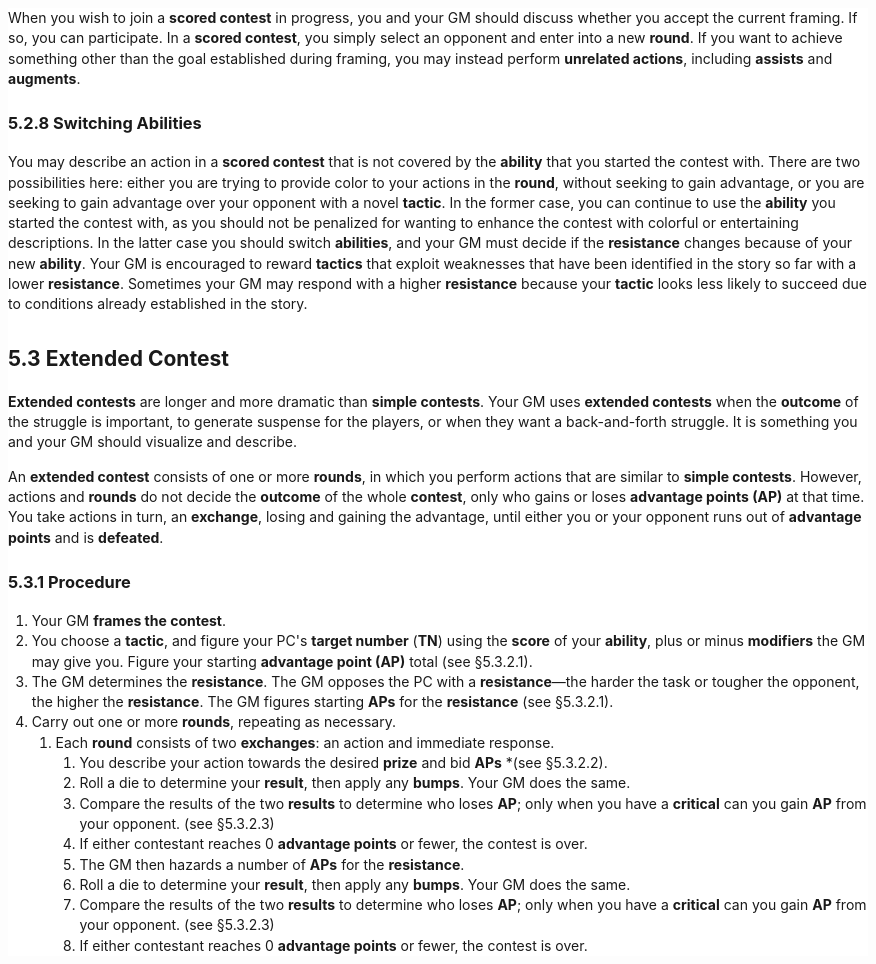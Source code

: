 When you wish to join a **scored contest** in progress, you and your GM should discuss whether you accept the current framing. If so, you can participate. In a **scored contest**, you simply select an opponent and enter into a new **round**. If you want to achieve something other than the goal established during framing, you may instead perform **unrelated actions**, including **assists** and **augments**.

### 5.2.8 Switching Abilities

You may describe an action in a **scored contest** that is not covered by the **ability** that you started the contest with. There are two possibilities here: either you are trying to provide color to your actions in the **round**, without seeking to gain advantage, or you are seeking to gain advantage over your opponent with a novel **tactic**. In the former case, you can continue to use the **ability** you started the contest with, as you should not be penalized for wanting to enhance the contest with colorful or entertaining descriptions. In the latter case you should switch **abilities**, and your GM must decide if the **resistance** changes because of your new **ability**. Your GM is encouraged to reward **tactics** that exploit weaknesses that have been identified in the story so far with a lower **resistance**. Sometimes your GM may respond with a higher **resistance** because your **tactic** looks less likely to succeed due to conditions already established in the story. 

## 5.3 Extended Contest

**Extended contests** are longer and more dramatic than **simple contests**. Your GM uses **extended contests** when the **outcome** of the struggle is important, to generate suspense for the players, or when they want a back-and-forth struggle. It is something you and your GM should visualize and describe.

An **extended contest** consists of one or more **rounds**, in which you perform actions that are similar to **simple contests**. However, actions and **rounds** do not decide the **outcome** of the whole **contest**, only who gains or loses **advantage points (AP)** at that time. You take actions in turn, an **exchange**, losing and gaining the advantage, until either you or your opponent runs out of **advantage points** and is **defeated**.

### 5.3.1 Procedure

1. Your GM **frames the contest**.
2. You choose a **tactic**, and figure your PC's **target number** (**TN**) using the **score** of your **ability**, plus or minus **modifiers** the GM may give you. Figure your starting **advantage point (AP)** total (see §5.3.2.1).
3. The GM determines the **resistance**. The GM opposes the PC with a **resistance**—the harder the task or tougher the opponent, the higher the **resistance**. The GM figures starting **APs** for the **resistance** (see §5.3.2.1).
4. Carry out one or more **rounds**, repeating as necessary.
    1. Each **round** consists of two **exchanges**: an action and immediate response.
        1. You describe your action towards the desired **prize** and bid **APs** *(see §5.3.2.2).
        2. Roll a die to determine your **result**, then apply any **bumps**. Your GM does the same.
        3. Compare the results of the two **results** to determine who loses **AP**; only when you have a **critical** can you gain **AP** from your opponent. (see §5.3.2.3)
        4. If either contestant reaches 0 **advantage points** or fewer, the contest is over.
        5. The GM then hazards a number of **APs** for the **resistance**. 
        6. Roll a die to determine your **result**, then apply any **bumps**. Your GM does the same.
        7. Compare the results of the two **results** to determine who loses **AP**; only when you have a **critical** can you gain **AP** from your opponent. (see §5.3.2.3)
        8. If either contestant reaches 0 **advantage points** or fewer, the contest is over.
